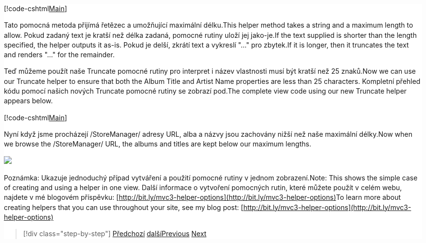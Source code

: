 [!code-cshtml[Main](mvc-music-store-part-5/samples/sample16.cshtml)]

<span data-ttu-id="de0b3-251">Tato pomocná metoda přijímá řetězec a umožňující maximální délku.</span><span class="sxs-lookup"><span data-stu-id="de0b3-251">This helper method takes a string and a maximum length to allow.</span></span> <span data-ttu-id="de0b3-252">Pokud zadaný text je kratší než délka zadaná, pomocné rutiny uloží jej jako-je.</span><span class="sxs-lookup"><span data-stu-id="de0b3-252">If the text supplied is shorter than the length specified, the helper outputs it as-is.</span></span> <span data-ttu-id="de0b3-253">Pokud je delší, zkrátí text a vykreslí "..." pro zbytek.</span><span class="sxs-lookup"><span data-stu-id="de0b3-253">If it is longer, then it truncates the text and renders "…" for the remainder.</span></span>

<span data-ttu-id="de0b3-254">Teď můžeme použít naše Truncate pomocné rutiny pro interpret i název vlastnosti musí být kratší než 25 znaků.</span><span class="sxs-lookup"><span data-stu-id="de0b3-254">Now we can use our Truncate helper to ensure that both the Album Title and Artist Name properties are less than 25 characters.</span></span> <span data-ttu-id="de0b3-255">Kompletní přehled kódu pomocí našich nových Truncate pomocné rutiny se zobrazí pod.</span><span class="sxs-lookup"><span data-stu-id="de0b3-255">The complete view code using our new Truncate helper appears below.</span></span>

[!code-cshtml[Main](mvc-music-store-part-5/samples/sample17.cshtml)]

<span data-ttu-id="de0b3-256">Nyní když jsme procházejí /StoreManager/ adresy URL, alba a názvy jsou zachovány nižší než naše maximální délky.</span><span class="sxs-lookup"><span data-stu-id="de0b3-256">Now when we browse the /StoreManager/ URL, the albums and titles are kept below our maximum lengths.</span></span>

![](mvc-music-store-part-5/_static/image18.png)

<span data-ttu-id="de0b3-257">Poznámka: Ukazuje jednoduchý případ vytváření a použití pomocné rutiny v jednom zobrazení.</span><span class="sxs-lookup"><span data-stu-id="de0b3-257">Note: This shows the simple case of creating and using a helper in one view.</span></span> <span data-ttu-id="de0b3-258">Další informace o vytvoření pomocných rutin, které můžete použít v celém webu, najdete v mé blogovém příspěvku: [http://bit.ly/mvc3-helper-options](http://bit.ly/mvc3-helper-options)</span><span class="sxs-lookup"><span data-stu-id="de0b3-258">To learn more about creating helpers that you can use throughout your site, see my blog post: [http://bit.ly/mvc3-helper-options](http://bit.ly/mvc3-helper-options)</span></span>

> [!div class="step-by-step"]
> <span data-ttu-id="de0b3-259">[Předchozí](mvc-music-store-part-4.md)
> [další](mvc-music-store-part-6.md)</span><span class="sxs-lookup"><span data-stu-id="de0b3-259">[Previous](mvc-music-store-part-4.md)
[Next](mvc-music-store-part-6.md)</span></span>
